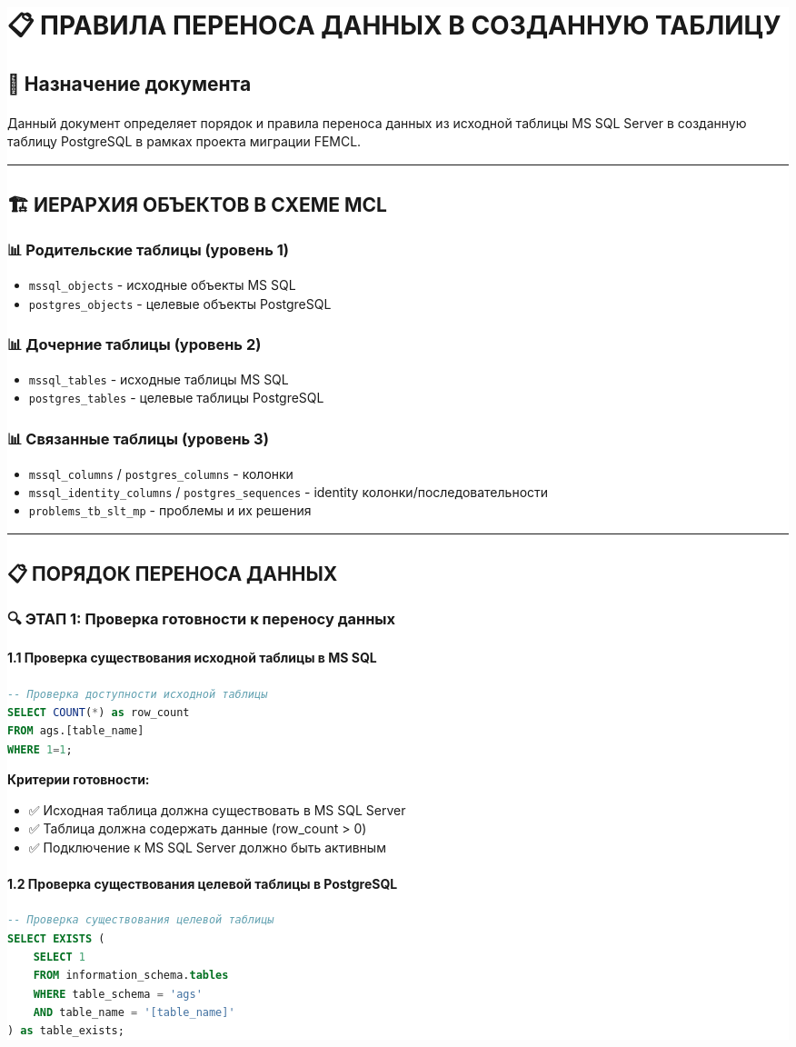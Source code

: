 # 📋 ПРАВИЛА ПЕРЕНОСА ДАННЫХ В СОЗДАННУЮ ТАБЛИЦУ

## 🎯 Назначение документа
Данный документ определяет порядок и правила переноса данных из исходной таблицы MS SQL Server в созданную таблицу PostgreSQL в рамках проекта миграции FEMCL.

---

## 🏗️ ИЕРАРХИЯ ОБЪЕКТОВ В СХЕМЕ MCL

### 📊 **Родительские таблицы (уровень 1)**
- `mssql_objects` - исходные объекты MS SQL
- `postgres_objects` - целевые объекты PostgreSQL

### 📊 **Дочерние таблицы (уровень 2)**
- `mssql_tables` - исходные таблицы MS SQL
- `postgres_tables` - целевые таблицы PostgreSQL

### 📊 **Связанные таблицы (уровень 3)**
- `mssql_columns` / `postgres_columns` - колонки
- `mssql_identity_columns` / `postgres_sequences` - identity колонки/последовательности
- `problems_tb_slt_mp` - проблемы и их решения

---

## 📋 ПОРЯДОК ПЕРЕНОСА ДАННЫХ

### 🔍 **ЭТАП 1: Проверка готовности к переносу данных**

#### 1.1 Проверка существования исходной таблицы в MS SQL
```sql
-- Проверка доступности исходной таблицы
SELECT COUNT(*) as row_count 
FROM ags.[table_name] 
WHERE 1=1;
```

**Критерии готовности:**
- ✅ Исходная таблица должна существовать в MS SQL Server
- ✅ Таблица должна содержать данные (row_count > 0)
- ✅ Подключение к MS SQL Server должно быть активным

#### 1.2 Проверка существования целевой таблицы в PostgreSQL
```sql
-- Проверка существования целевой таблицы
SELECT EXISTS (
    SELECT 1 
    FROM information_schema.tables 
    WHERE table_schema = 'ags' 
    AND table_name = '[table_name]'
) as table_exists;
```
